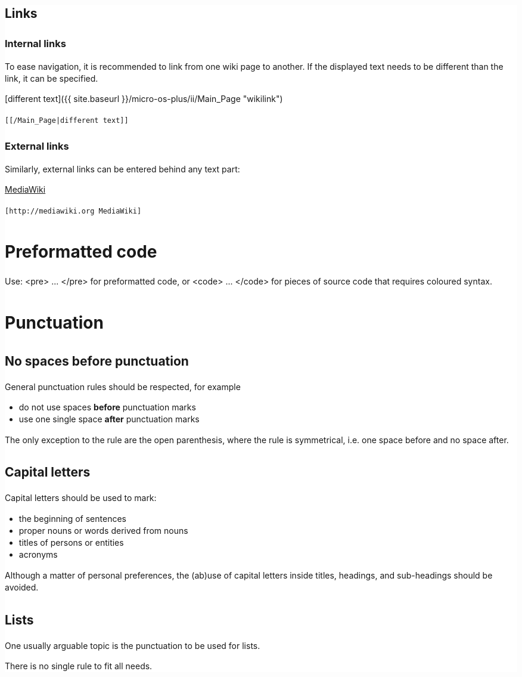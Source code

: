 Links
-----

### Internal links

To ease navigation, it is recommended to link from one wiki page to another. If the displayed text needs to be different than the link, it can be specified.

[different text]({{ site.baseurl }}/micro-os-plus/ii/Main_Page "wikilink")

    [[/Main_Page|different text]]

### External links

Similarly, external links can be entered behind any text part:

[MediaWiki](http://mediawiki.org)

    [http://mediawiki.org MediaWiki]

Preformatted code
=================

Use: \<pre\> ... \</pre\> for preformatted code, or \<code\> ... \</code\> for pieces of source code that requires coloured syntax.

Punctuation
===========

No spaces before punctuation
----------------------------

General punctuation rules should be respected, for example

-   do not use spaces **before** punctuation marks
-   use one single space **after** punctuation marks

The only exception to the rule are the open parenthesis, where the rule is symmetrical, i.e. one space before and no space after.

Capital letters
---------------

Capital letters should be used to mark:

-   the beginning of sentences
-   proper nouns or words derived from nouns
-   titles of persons or entities
-   acronyms

Although a matter of personal preferences, the (ab)use of capital letters inside titles, headings, and sub-headings should be avoided.

Lists
-----

One usually arguable topic is the punctuation to be used for lists.

There is no single rule to fit all needs.
